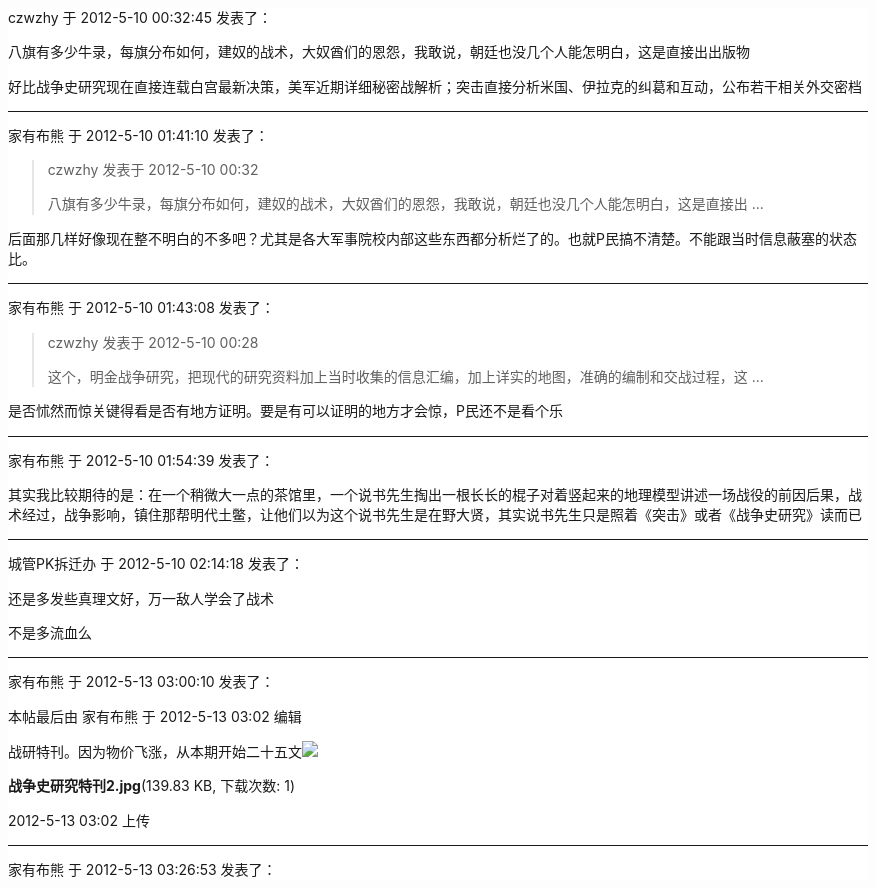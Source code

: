 czwzhy 于 2012-5-10 00:32:45 发表了：

八旗有多少牛录，每旗分布如何，建奴的战术，大奴酋们的恩怨，我敢说，朝廷也没几个人能怎明白，这是直接出出版物

好比战争史研究现在直接连载白宫最新决策，美军近期详细秘密战解析；突击直接分析米国、伊拉克的纠葛和互动，公布若干相关外交密档

---------

家有布熊 于 2012-5-10 01:41:10 发表了：

> czwzhy 发表于 2012-5-10 00:32
> 
> 八旗有多少牛录，每旗分布如何，建奴的战术，大奴酋们的恩怨，我敢说，朝廷也没几个人能怎明白，这是直接出 ...



后面那几样好像现在整不明白的不多吧？尤其是各大军事院校内部这些东西都分析烂了的。也就P民搞不清楚。不能跟当时信息蔽塞的状态比。

---------

家有布熊 于 2012-5-10 01:43:08 发表了：

> czwzhy 发表于 2012-5-10 00:28
> 
> 这个，明金战争研究，把现代的研究资料加上当时收集的信息汇编，加上详实的地图，准确的编制和交战过程，这 ...



是否怵然而惊关键得看是否有地方证明。要是有可以证明的地方才会惊，P民还不是看个乐

---------

家有布熊 于 2012-5-10 01:54:39 发表了：

其实我比较期待的是：在一个稍微大一点的茶馆里，一个说书先生掏出一根长长的棍子对着竖起来的地理模型讲述一场战役的前因后果，战术经过，战争影响，镇住那帮明代土鳖，让他们以为这个说书先生是在野大贤，其实说书先生只是照着《突击》或者《战争史研究》读而已

---------

城管PK拆迁办 于 2012-5-10 02:14:18 发表了：

还是多发些真理文好，万一敌人学会了战术

不是多流血么

---------

家有布熊 于 2012-5-13 03:00:10 发表了：

本帖最后由 家有布熊 于 2012-5-13 03:02 编辑 

战研特刊。因为物价飞涨，从本期开始二十五文![](https://mirrors.tuna.tsinghua.edu.cn/osdn/lgqm/72877/030211iihhm80n7exnhzmb.jpg)



**战争史研究特刊2.jpg**(139.83 KB, 下载次数: 1)



2012-5-13 03:02 上传

---------

家有布熊 于 2012-5-13 03:26:53 发表了：
